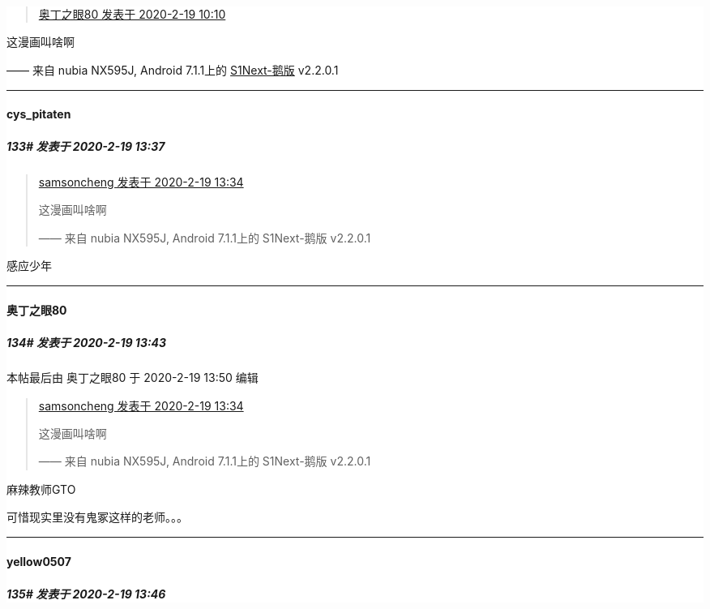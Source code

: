 

<blockquote><a href="httphttps://bbs.saraba1st.com/2b/forum.php?mod=redirect&amp;goto=findpost&amp;pid=46458346&amp;ptid=1914620" target="_blank">奥丁之眼80 发表于 2020-2-19 10:10</a></blockquote>
这漫画叫啥啊

—— 来自 nubia NX595J, Android 7.1.1上的 [S1Next-鹅版](https://github.com/ykrank/S1-Next/releases) v2.2.0.1







-----

####  cys_pitaten  
##### 133#       发表于 2020-2-19 13:37



<blockquote><a href="httphttps://bbs.saraba1st.com/2b/forum.php?mod=redirect&amp;goto=findpost&amp;pid=46460502&amp;ptid=1914620" target="_blank">samsoncheng 发表于 2020-2-19 13:34</a>

这漫画叫啥啊


—— 来自 nubia NX595J, Android 7.1.1上的 S1Next-鹅版 v2.2.0.1</blockquote>
感应少年







-----

####  奥丁之眼80  
##### 134#       发表于 2020-2-19 13:43



 本帖最后由 奥丁之眼80 于 2020-2-19 13:50 编辑 
<blockquote><a href="httphttps://bbs.saraba1st.com/2b/forum.php?mod=redirect&amp;goto=findpost&amp;pid=46460502&amp;ptid=1914620" target="_blank">samsoncheng 发表于 2020-2-19 13:34</a>

这漫画叫啥啊


—— 来自 nubia NX595J, Android 7.1.1上的 S1Next-鹅版 v2.2.0.1</blockquote>
麻辣教师GTO

可惜现实里没有鬼冢这样的老师。。。







-----

####  yellow0507  
##### 135#       发表于 2020-2-19 13:46
